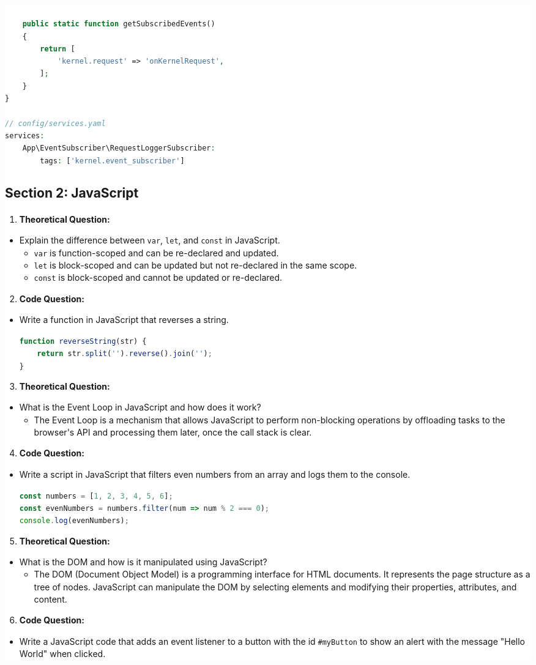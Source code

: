   ```php

      public static function getSubscribedEvents()
      {
          return [
              'kernel.request' => 'onKernelRequest',
          ];
      }
  }

  // config/services.yaml
  services:
      App\EventSubscriber\RequestLoggerSubscriber:
          tags: ['kernel.event_subscriber']
  ```

## Section 2: JavaScript

1. **Theoretical Question:**
- Explain the difference between `var`, `let`, and `const` in JavaScript.
  - `var` is function-scoped and can be re-declared and updated.
  - `let` is block-scoped and can be updated but not re-declared in the same scope.
  - `const` is block-scoped and cannot be updated or re-declared.

2. **Code Question:**
- Write a function in JavaScript that reverses a string.

  ```javascript
  function reverseString(str) {
      return str.split('').reverse().join('');
  }
  ```

3. **Theoretical Question:**
- What is the Event Loop in JavaScript and how does it work?
  - The Event Loop is a mechanism that allows JavaScript to perform non-blocking operations by offloading tasks to the browser's API and processing them later, once the call stack is clear.

4. **Code Question:**
- Write a script in JavaScript that filters even numbers from an array and logs them to the console.

  ```javascript
  const numbers = [1, 2, 3, 4, 5, 6];
  const evenNumbers = numbers.filter(num => num % 2 === 0);
  console.log(evenNumbers);
  ```

5. **Theoretical Question:**
- What is the DOM and how is it manipulated using JavaScript?
  - The DOM (Document Object Model) is a programming interface for HTML documents. It represents the page structure as a tree of nodes. JavaScript can manipulate the DOM by selecting elements and modifying their properties, attributes, and content.

6. **Code Question:**
- Write a JavaScript code that adds an event listener to a button with the id `#myButton` to show an alert with the message "Hello World" when clicked.

